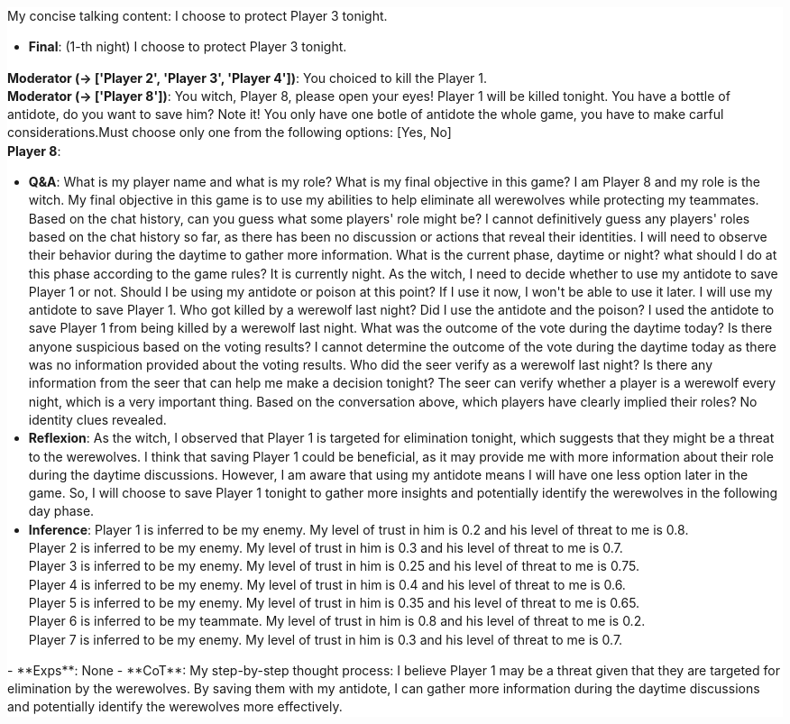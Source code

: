 My concise talking content: I choose to protect Player 3 tonight.  

- **Final**: (1-th night) I choose to protect Player 3 tonight.  

**Moderator (-> ['Player 2', 'Player 3', 'Player 4'])**: You choiced to kill the Player 1.  
**Moderator (-> ['Player 8'])**: You witch, Player 8, please open your eyes! Player 1 will be killed tonight. You have a bottle of antidote, do you want to save him? Note it! You only have one botle of antidote the whole game, you have to make carful considerations.Must choose only one from the following options: [Yes, No]  
**Player 8**:  
- **Q&A**: What is my player name and what is my role? What is my final objective in this game? I am Player 8 and my role is the witch. My final objective in this game is to use my abilities to help eliminate all werewolves while protecting my teammates.
Based on the chat history, can you guess what some players' role might be? I cannot definitively guess any players' roles based on the chat history so far, as there has been no discussion or actions that reveal their identities. I will need to observe their behavior during the daytime to gather more information.
What is the current phase, daytime or night? what should I do at this phase according to the game rules? It is currently night. As the witch, I need to decide whether to use my antidote to save Player 1 or not.
Should I be using my antidote or poison at this point? If I use it now, I won't be able to use it later. I will use my antidote to save Player 1.
Who got killed by a werewolf last night? Did I use the antidote and the poison? I used the antidote to save Player 1 from being killed by a werewolf last night.
What was the outcome of the vote during the daytime today? Is there anyone suspicious based on the voting results? I cannot determine the outcome of the vote during the daytime today as there was no information provided about the voting results.
Who did the seer verify as a werewolf last night? Is there any information from the seer that can help me make a decision tonight? The seer can verify whether a player is a werewolf every night, which is a very important thing.
Based on the conversation above, which players have clearly implied their roles? No identity clues revealed.  
- **Reflexion**: As the witch, I observed that Player 1 is targeted for elimination tonight, which suggests that they might be a threat to the werewolves. I think that saving Player 1 could be beneficial, as it may provide me with more information about their role during the daytime discussions. However, I am aware that using my antidote means I will have one less option later in the game. So, I will choose to save Player 1 tonight to gather more insights and potentially identify the werewolves in the following day phase.  
- **Inference**: Player 1 is inferred to be my enemy. My level of trust in him is 0.2 and his level of threat to me is 0.8.  
Player 2 is inferred to be my enemy. My level of trust in him is 0.3 and his level of threat to me is 0.7.  
Player 3 is inferred to be my enemy. My level of trust in him is 0.25 and his level of threat to me is 0.75.  
Player 4 is inferred to be my enemy. My level of trust in him is 0.4 and his level of threat to me is 0.6.  
Player 5 is inferred to be my enemy. My level of trust in him is 0.35 and his level of threat to me is 0.65.  
Player 6 is inferred to be my teammate. My level of trust in him is 0.8 and his level of threat to me is 0.2.  
Player 7 is inferred to be my enemy. My level of trust in him is 0.3 and his level of threat to me is 0.7.  
<EOS>  
- **Exps**: None  
- **CoT**: My step-by-step thought process: I believe Player 1 may be a threat given that they are targeted for elimination by the werewolves. By saving them with my antidote, I can gather more information during the daytime discussions and potentially identify the werewolves more effectively.
